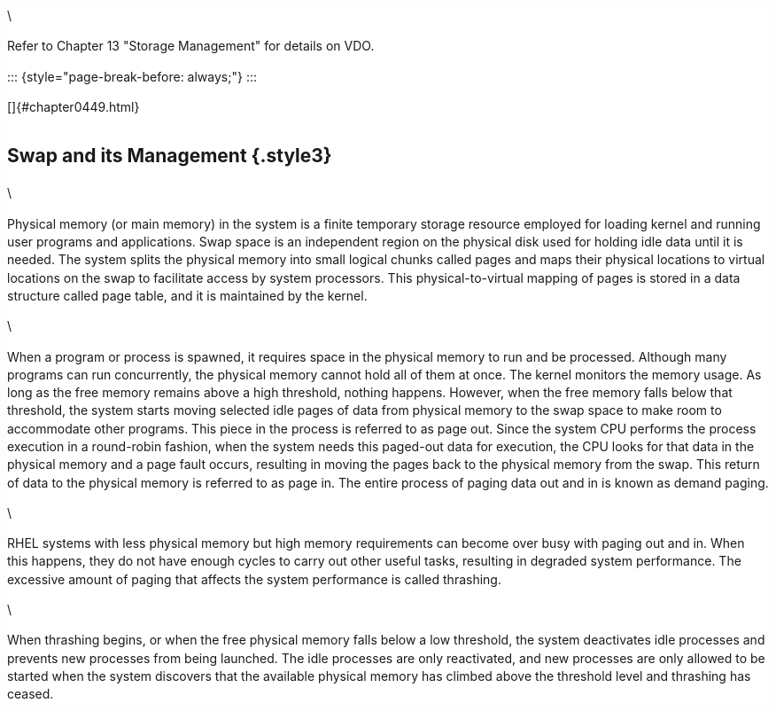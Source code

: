 \

Refer to Chapter 13 "Storage Management" for details on VDO.

::: {style="page-break-before: always;"}
:::

[]{#chapter0449.html}

## Swap and its Management {.style3}

\

Physical memory (or main memory) in the system is a finite temporary
storage resource employed for loading kernel and running user programs
and applications. Swap space is an independent region on the physical
disk used for holding idle data until it is needed. The system splits
the physical memory into small logical chunks called pages and maps
their physical locations to virtual locations on the swap to facilitate
access by system processors. This physical-to-virtual mapping of pages
is stored in a data structure called page table, and it is maintained by
the kernel.

\

When a program or process is spawned, it requires space in the physical
memory to run and be processed. Although many programs can run
concurrently, the physical memory cannot hold all of them at once. The
kernel monitors the memory usage. As long as the free memory remains
above a high threshold, nothing happens. However, when the free memory
falls below that threshold, the system starts moving selected idle pages
of data from physical memory to the swap space to make room to
accommodate other programs. This piece in the process is referred to as
page out. Since the system CPU performs the process execution in a
round-robin fashion, when the system needs this paged-out data for
execution, the CPU looks for that data in the physical memory and a page
fault occurs, resulting in moving the pages back to the physical memory
from the swap. This return of data to the physical memory is referred to
as page in. The entire process of paging data out and in is known as
demand paging.

\

RHEL systems with less physical memory but high memory requirements can
become over busy with paging out and in. When this happens, they do not
have enough cycles to carry out other useful tasks, resulting in
degraded system performance. The excessive amount of paging that affects
the system performance is called thrashing.

\

When thrashing begins, or when the free physical memory falls below a
low threshold, the system deactivates idle processes and prevents new
processes from being launched. The idle processes are only reactivated,
and new processes are only allowed to be started when the system
discovers that the available physical memory has climbed above the
threshold level and thrashing has ceased.
